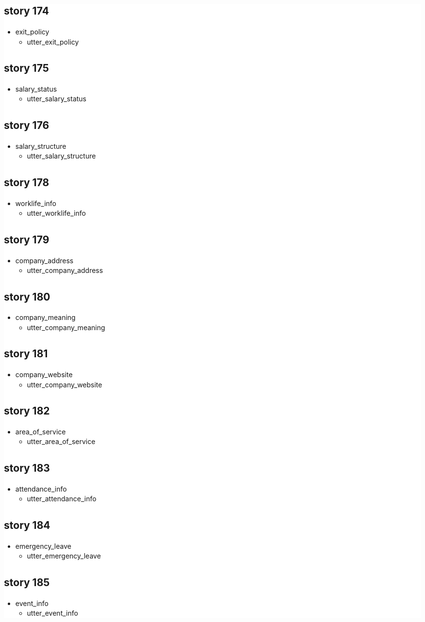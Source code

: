 ## story 174
* exit_policy
   - utter_exit_policy

## story 175
* salary_status
   - utter_salary_status

## story 176
* salary_structure
   - utter_salary_structure

## story 178
* worklife_info
   - utter_worklife_info

## story 179
* company_address
   - utter_company_address

## story 180
* company_meaning
   - utter_company_meaning

## story 181
* company_website
   - utter_company_website

## story 182
* area_of_service
   - utter_area_of_service

## story 183
* attendance_info
   - utter_attendance_info

## story 184
* emergency_leave
   - utter_emergency_leave

## story 185
* event_info
   - utter_event_info
